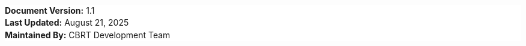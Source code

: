 
**Document Version:** 1.1  
**Last Updated:** August 21, 2025  
**Maintained By:** CBRT Development Team